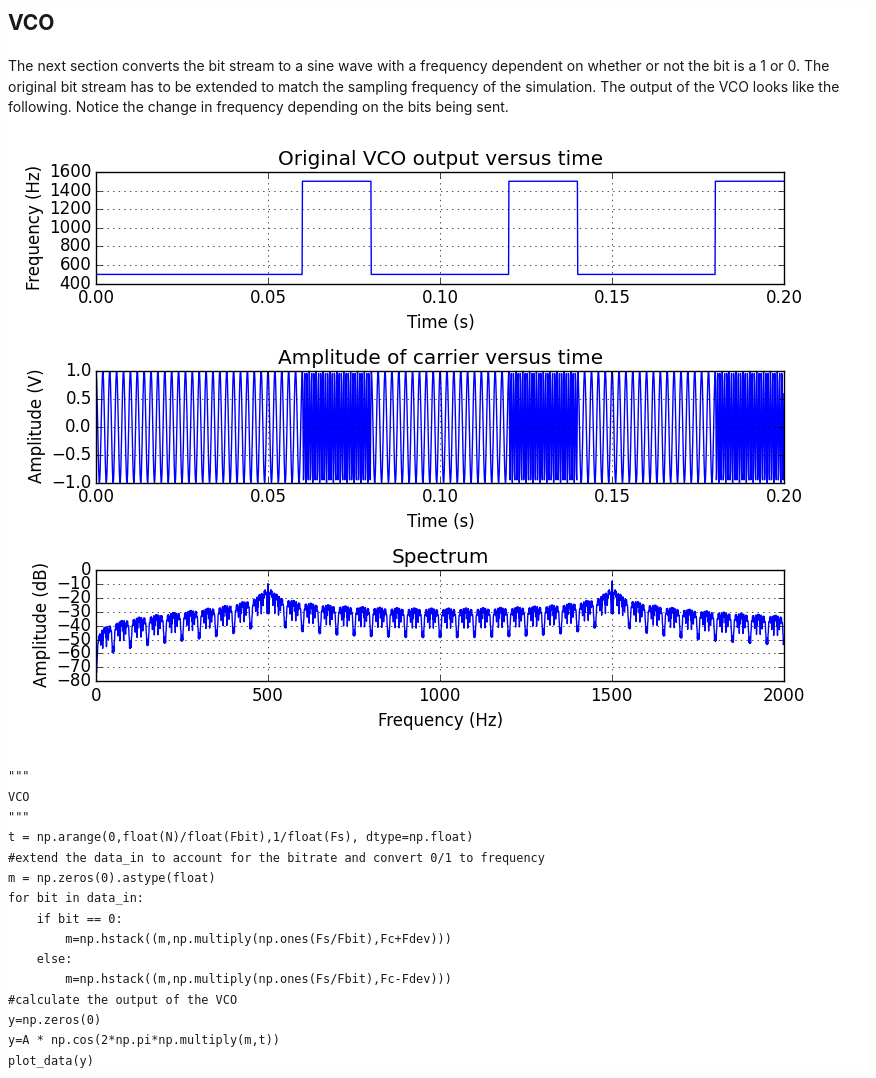 ## VCO

The next section converts the bit stream to a sine wave with a frequency
dependent on whether or not the bit is a 1 or 0. The original bit stream
has to be extended to match the sampling frequency of the simulation. The
output of the VCO looks like the following. Notice the change in frequency
depending on the bits being sent.

![](img_gfsk/sim_outputVCO.webp)

```shell
"""
VCO
"""
t = np.arange(0,float(N)/float(Fbit),1/float(Fs), dtype=np.float)
#extend the data_in to account for the bitrate and convert 0/1 to frequency
m = np.zeros(0).astype(float)
for bit in data_in:
    if bit == 0:
        m=np.hstack((m,np.multiply(np.ones(Fs/Fbit),Fc+Fdev)))
    else:
        m=np.hstack((m,np.multiply(np.ones(Fs/Fbit),Fc-Fdev)))
#calculate the output of the VCO
y=np.zeros(0)
y=A * np.cos(2*np.pi*np.multiply(m,t))
plot_data(y)
```
